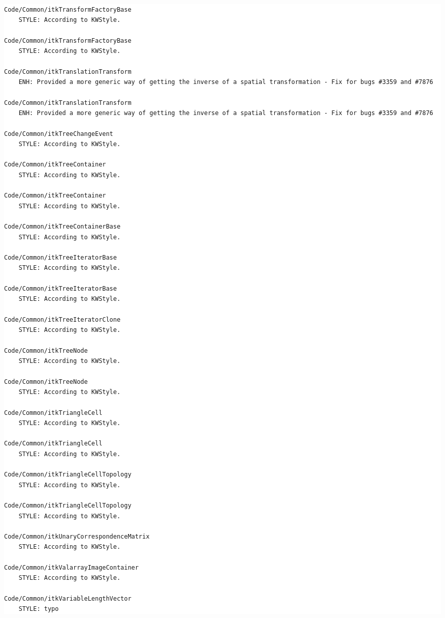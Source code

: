     Code/Common/itkTransformFactoryBase
        STYLE: According to KWStyle.

    Code/Common/itkTransformFactoryBase
        STYLE: According to KWStyle.

    Code/Common/itkTranslationTransform
        ENH: Provided a more generic way of getting the inverse of a spatial transformation - Fix for bugs #3359 and #7876

    Code/Common/itkTranslationTransform
        ENH: Provided a more generic way of getting the inverse of a spatial transformation - Fix for bugs #3359 and #7876

    Code/Common/itkTreeChangeEvent
        STYLE: According to KWStyle.

    Code/Common/itkTreeContainer
        STYLE: According to KWStyle.

    Code/Common/itkTreeContainer
        STYLE: According to KWStyle.

    Code/Common/itkTreeContainerBase
        STYLE: According to KWStyle.

    Code/Common/itkTreeIteratorBase
        STYLE: According to KWStyle.

    Code/Common/itkTreeIteratorBase
        STYLE: According to KWStyle.

    Code/Common/itkTreeIteratorClone
        STYLE: According to KWStyle.

    Code/Common/itkTreeNode
        STYLE: According to KWStyle.

    Code/Common/itkTreeNode
        STYLE: According to KWStyle.

    Code/Common/itkTriangleCell
        STYLE: According to KWStyle.

    Code/Common/itkTriangleCell
        STYLE: According to KWStyle.

    Code/Common/itkTriangleCellTopology
        STYLE: According to KWStyle.

    Code/Common/itkTriangleCellTopology
        STYLE: According to KWStyle.

    Code/Common/itkUnaryCorrespondenceMatrix
        STYLE: According to KWStyle.

    Code/Common/itkValarrayImageContainer
        STYLE: According to KWStyle.

    Code/Common/itkVariableLengthVector
        STYLE: typo
